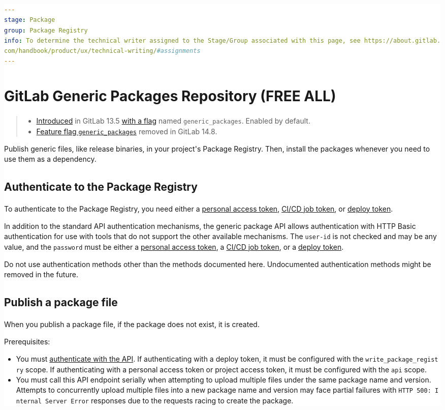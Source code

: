 ```yaml
---
stage: Package
group: Package Registry
info: To determine the technical writer assigned to the Stage/Group associated with this page, see https://about.gitlab.com/handbook/product/ux/technical-writing/#assignments
---
```


# GitLab Generic Packages Repository **(FREE ALL)**

> - [Introduced](https://gitlab.com/groups/gitlab-org/-/epics/4209) in GitLab 13.5 [with a flag](../../../administration/feature_flags.md) named `generic_packages`. Enabled by default.
> - [Feature flag `generic_packages`](https://gitlab.com/gitlab-org/gitlab/-/merge_requests/80886) removed in GitLab 14.8.

Publish generic files, like release binaries, in your project's Package Registry. Then, install the packages whenever you need to use them as a dependency.

## Authenticate to the Package Registry

To authenticate to the Package Registry, you need either a [personal access token](../../../api/rest/index.md#personalprojectgroup-access-tokens),
[CI/CD job token](../../../ci/jobs/ci_job_token.md), or [deploy token](../../project/deploy_tokens/index.md).

In addition to the standard API authentication mechanisms, the generic package
API allows authentication with HTTP Basic authentication for use with tools that
do not support the other available mechanisms. The `user-id` is not checked and
may be any value, and the `password` must be either a [personal access token](../../../api/rest/index.md#personalprojectgroup-access-tokens),
a [CI/CD job token](../../../ci/jobs/ci_job_token.md), or a [deploy token](../../project/deploy_tokens/index.md).

Do not use authentication methods other than the methods documented here. Undocumented authentication methods might be removed in the future.

## Publish a package file

When you publish a package file, if the package does not exist, it is created.

Prerequisites:

- You must [authenticate with the API](../../../api/rest/index.md#authentication).
  If authenticating with a deploy token, it must be configured with the `write_package_registry`
  scope. If authenticating with a personal access token or project access token, it must be
  configured with the `api` scope.
- You must call this API endpoint serially when attempting to upload multiple files under the
  same package name and version. Attempts to concurrently upload multiple files into
  a new package name and version may face partial failures with
  `HTTP 500: Internal Server Error` responses due to the requests racing to
  create the package.
